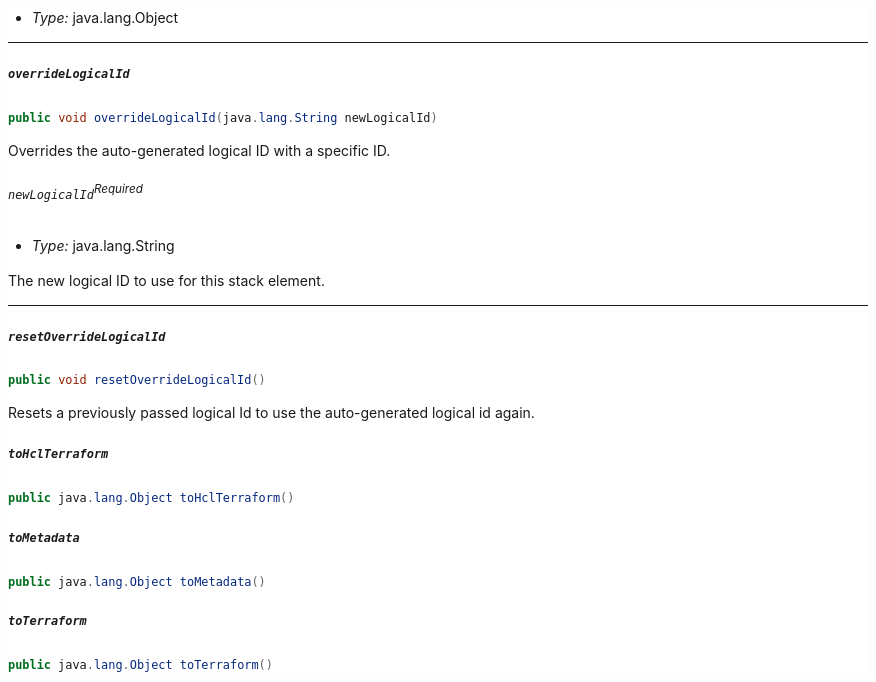 - *Type:* java.lang.Object

---

##### `overrideLogicalId` <a name="overrideLogicalId" id="@cdktf/provider-azurerm.dataFactoryDatasetHttp.DataFactoryDatasetHttp.overrideLogicalId"></a>

```java
public void overrideLogicalId(java.lang.String newLogicalId)
```

Overrides the auto-generated logical ID with a specific ID.

###### `newLogicalId`<sup>Required</sup> <a name="newLogicalId" id="@cdktf/provider-azurerm.dataFactoryDatasetHttp.DataFactoryDatasetHttp.overrideLogicalId.parameter.newLogicalId"></a>

- *Type:* java.lang.String

The new logical ID to use for this stack element.

---

##### `resetOverrideLogicalId` <a name="resetOverrideLogicalId" id="@cdktf/provider-azurerm.dataFactoryDatasetHttp.DataFactoryDatasetHttp.resetOverrideLogicalId"></a>

```java
public void resetOverrideLogicalId()
```

Resets a previously passed logical Id to use the auto-generated logical id again.

##### `toHclTerraform` <a name="toHclTerraform" id="@cdktf/provider-azurerm.dataFactoryDatasetHttp.DataFactoryDatasetHttp.toHclTerraform"></a>

```java
public java.lang.Object toHclTerraform()
```

##### `toMetadata` <a name="toMetadata" id="@cdktf/provider-azurerm.dataFactoryDatasetHttp.DataFactoryDatasetHttp.toMetadata"></a>

```java
public java.lang.Object toMetadata()
```

##### `toTerraform` <a name="toTerraform" id="@cdktf/provider-azurerm.dataFactoryDatasetHttp.DataFactoryDatasetHttp.toTerraform"></a>

```java
public java.lang.Object toTerraform()
```
